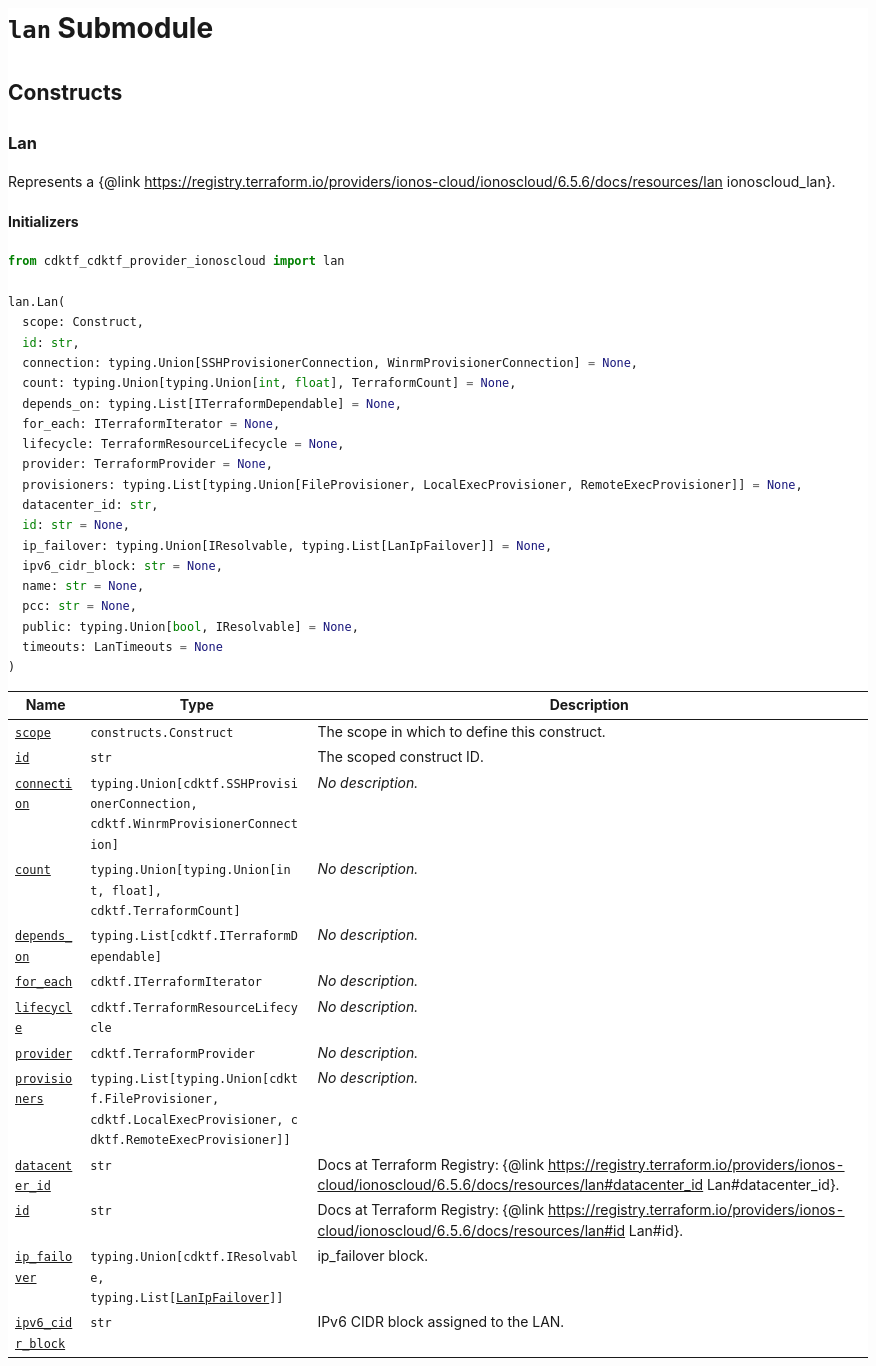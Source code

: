 # `lan` Submodule <a name="`lan` Submodule" id="@cdktf/provider-ionoscloud.lan"></a>

## Constructs <a name="Constructs" id="Constructs"></a>

### Lan <a name="Lan" id="@cdktf/provider-ionoscloud.lan.Lan"></a>

Represents a {@link https://registry.terraform.io/providers/ionos-cloud/ionoscloud/6.5.6/docs/resources/lan ionoscloud_lan}.

#### Initializers <a name="Initializers" id="@cdktf/provider-ionoscloud.lan.Lan.Initializer"></a>

```python
from cdktf_cdktf_provider_ionoscloud import lan

lan.Lan(
  scope: Construct,
  id: str,
  connection: typing.Union[SSHProvisionerConnection, WinrmProvisionerConnection] = None,
  count: typing.Union[typing.Union[int, float], TerraformCount] = None,
  depends_on: typing.List[ITerraformDependable] = None,
  for_each: ITerraformIterator = None,
  lifecycle: TerraformResourceLifecycle = None,
  provider: TerraformProvider = None,
  provisioners: typing.List[typing.Union[FileProvisioner, LocalExecProvisioner, RemoteExecProvisioner]] = None,
  datacenter_id: str,
  id: str = None,
  ip_failover: typing.Union[IResolvable, typing.List[LanIpFailover]] = None,
  ipv6_cidr_block: str = None,
  name: str = None,
  pcc: str = None,
  public: typing.Union[bool, IResolvable] = None,
  timeouts: LanTimeouts = None
)
```

| **Name** | **Type** | **Description** |
| --- | --- | --- |
| <code><a href="#@cdktf/provider-ionoscloud.lan.Lan.Initializer.parameter.scope">scope</a></code> | <code>constructs.Construct</code> | The scope in which to define this construct. |
| <code><a href="#@cdktf/provider-ionoscloud.lan.Lan.Initializer.parameter.id">id</a></code> | <code>str</code> | The scoped construct ID. |
| <code><a href="#@cdktf/provider-ionoscloud.lan.Lan.Initializer.parameter.connection">connection</a></code> | <code>typing.Union[cdktf.SSHProvisionerConnection, cdktf.WinrmProvisionerConnection]</code> | *No description.* |
| <code><a href="#@cdktf/provider-ionoscloud.lan.Lan.Initializer.parameter.count">count</a></code> | <code>typing.Union[typing.Union[int, float], cdktf.TerraformCount]</code> | *No description.* |
| <code><a href="#@cdktf/provider-ionoscloud.lan.Lan.Initializer.parameter.dependsOn">depends_on</a></code> | <code>typing.List[cdktf.ITerraformDependable]</code> | *No description.* |
| <code><a href="#@cdktf/provider-ionoscloud.lan.Lan.Initializer.parameter.forEach">for_each</a></code> | <code>cdktf.ITerraformIterator</code> | *No description.* |
| <code><a href="#@cdktf/provider-ionoscloud.lan.Lan.Initializer.parameter.lifecycle">lifecycle</a></code> | <code>cdktf.TerraformResourceLifecycle</code> | *No description.* |
| <code><a href="#@cdktf/provider-ionoscloud.lan.Lan.Initializer.parameter.provider">provider</a></code> | <code>cdktf.TerraformProvider</code> | *No description.* |
| <code><a href="#@cdktf/provider-ionoscloud.lan.Lan.Initializer.parameter.provisioners">provisioners</a></code> | <code>typing.List[typing.Union[cdktf.FileProvisioner, cdktf.LocalExecProvisioner, cdktf.RemoteExecProvisioner]]</code> | *No description.* |
| <code><a href="#@cdktf/provider-ionoscloud.lan.Lan.Initializer.parameter.datacenterId">datacenter_id</a></code> | <code>str</code> | Docs at Terraform Registry: {@link https://registry.terraform.io/providers/ionos-cloud/ionoscloud/6.5.6/docs/resources/lan#datacenter_id Lan#datacenter_id}. |
| <code><a href="#@cdktf/provider-ionoscloud.lan.Lan.Initializer.parameter.id">id</a></code> | <code>str</code> | Docs at Terraform Registry: {@link https://registry.terraform.io/providers/ionos-cloud/ionoscloud/6.5.6/docs/resources/lan#id Lan#id}. |
| <code><a href="#@cdktf/provider-ionoscloud.lan.Lan.Initializer.parameter.ipFailover">ip_failover</a></code> | <code>typing.Union[cdktf.IResolvable, typing.List[<a href="#@cdktf/provider-ionoscloud.lan.LanIpFailover">LanIpFailover</a>]]</code> | ip_failover block. |
| <code><a href="#@cdktf/provider-ionoscloud.lan.Lan.Initializer.parameter.ipv6CidrBlock">ipv6_cidr_block</a></code> | <code>str</code> | IPv6 CIDR block assigned to the LAN. |